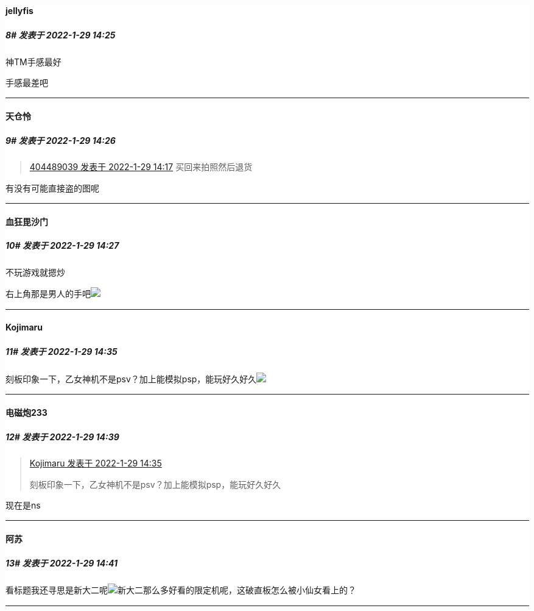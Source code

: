 ####  jellyfis  
##### 8#       发表于 2022-1-29 14:25

神TM手感最好

手感最差吧

*****

####  天仓怜  
##### 9#       发表于 2022-1-29 14:26

<blockquote><a href="httphttps://bbs.saraba1st.com/2b/forum.php?mod=redirect&amp;goto=findpost&amp;pid=54471312&amp;ptid=2049869" target="_blank">404489039 发表于 2022-1-29 14:17</a>
买回来拍照然后退货</blockquote>
有没有可能直接盗的图呢

*****

####  血狂毘沙门  
##### 10#       发表于 2022-1-29 14:27

不玩游戏就摁炒

右上角那是男人的手吧<img src="https://static.saraba1st.com/image/smiley/face2017/067.png" referrerpolicy="no-referrer">

*****

####  Kojimaru  
##### 11#       发表于 2022-1-29 14:35

刻板印象一下，乙女神机不是psv？加上能模拟psp，能玩好久好久<img src="https://static.saraba1st.com/image/smiley/face2017/047.png" referrerpolicy="no-referrer">

*****

####  电磁炮233  
##### 12#       发表于 2022-1-29 14:39

<blockquote><a href="httphttps://bbs.saraba1st.com/2b/forum.php?mod=redirect&amp;goto=findpost&amp;pid=54471554&amp;ptid=2049869" target="_blank">Kojimaru 发表于 2022-1-29 14:35</a>

刻板印象一下，乙女神机不是psv？加上能模拟psp，能玩好久好久</blockquote>
现在是ns

*****

####  阿苏  
##### 13#       发表于 2022-1-29 14:41

看标题我还寻思是新大二呢<img src="https://static.saraba1st.com/image/smiley/face2017/003.png" referrerpolicy="no-referrer">新大二那么多好看的限定机呢，这破直板怎么被小仙女看上的？

*****
